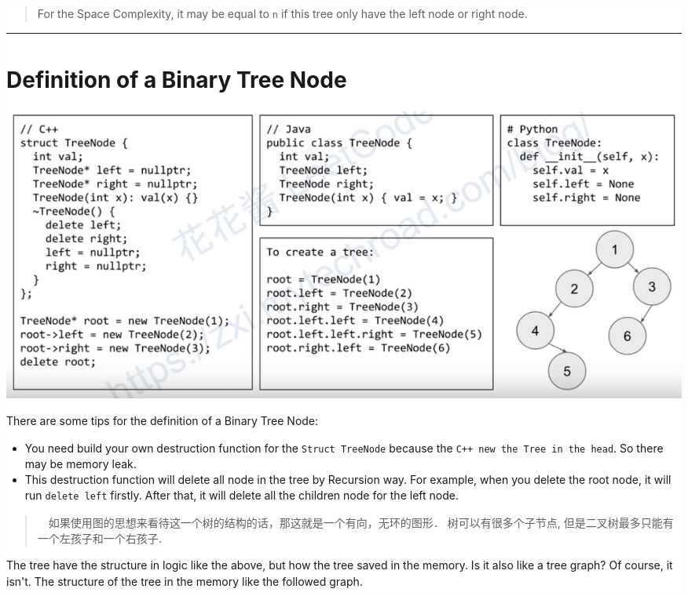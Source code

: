 > For the Space Complexity, it may be equal to `n` if this tree only have the left node or right node.



------------

# Definition of a Binary Tree Node

![](/images/in-post/2019-01-12-Leetcode-Tree-Summary/2019-01-12-13-30-04.png)

There are some tips for the definition of a Binary Tree Node:

- You need build your own destruction function for the `Struct TreeNode` because the `C++ new the Tree in the head`. So there may be memory leak. 
- This destruction function will delete all node in the tree by Recursion way. For example, when you delete the root node, it will run `delete left` firstly. After that, it will delete all the children node for the left node.

>　如果使用图的思想来看待这一个树的结构的话，那这就是一个有向，无环的图形．
> 树可以有很多个子节点, 但是二叉树最多只能有一个左孩子和一个右孩子.

The tree have the structure in logic like the above, but how the tree saved in the memory. Is it also like a tree graph? Of course, it isn't. The structure of the tree in the memory like the followed graph.
